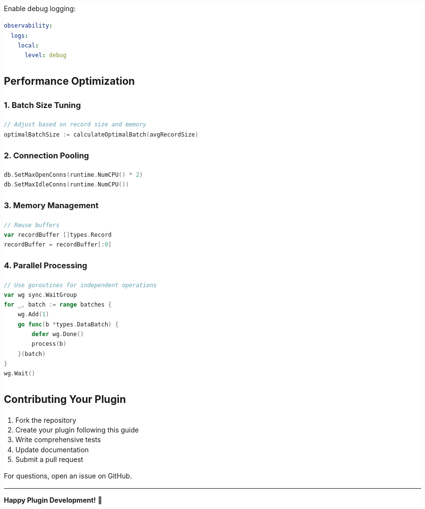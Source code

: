 Enable debug logging:
```yaml
observability:
  logs:
    local:
      level: debug
```

## Performance Optimization

### 1. Batch Size Tuning

```go
// Adjust based on record size and memory
optimalBatchSize := calculateOptimalBatch(avgRecordSize)
```

### 2. Connection Pooling

```go
db.SetMaxOpenConns(runtime.NumCPU() * 2)
db.SetMaxIdleConns(runtime.NumCPU())
```

### 3. Memory Management

```go
// Reuse buffers
var recordBuffer []types.Record
recordBuffer = recordBuffer[:0]
```

### 4. Parallel Processing

```go
// Use goroutines for independent operations
var wg sync.WaitGroup
for _, batch := range batches {
    wg.Add(1)
    go func(b *types.DataBatch) {
        defer wg.Done()
        process(b)
    }(batch)
}
wg.Wait()
```

## Contributing Your Plugin

1. Fork the repository
2. Create your plugin following this guide
3. Write comprehensive tests
4. Update documentation
5. Submit a pull request

For questions, open an issue on GitHub.

---

**Happy Plugin Development!** 🔌
